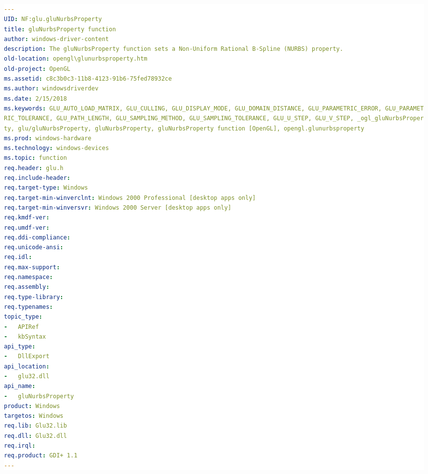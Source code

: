 ```yaml
---
UID: NF:glu.gluNurbsProperty
title: gluNurbsProperty function
author: windows-driver-content
description: The gluNurbsProperty function sets a Non-Uniform Rational B-Spline (NURBS) property.
old-location: opengl\glunurbsproperty.htm
old-project: OpenGL
ms.assetid: c8c3b0c3-11b8-4123-91b6-75fed78932ce
ms.author: windowsdriverdev
ms.date: 2/15/2018
ms.keywords: GLU_AUTO_LOAD_MATRIX, GLU_CULLING, GLU_DISPLAY_MODE, GLU_DOMAIN_DISTANCE, GLU_PARAMETRIC_ERROR, GLU_PARAMETRIC_TOLERANCE, GLU_PATH_LENGTH, GLU_SAMPLING_METHOD, GLU_SAMPLING_TOLERANCE, GLU_U_STEP, GLU_V_STEP, _ogl_gluNurbsProperty, glu/gluNurbsProperty, gluNurbsProperty, gluNurbsProperty function [OpenGL], opengl.glunurbsproperty
ms.prod: windows-hardware
ms.technology: windows-devices
ms.topic: function
req.header: glu.h
req.include-header: 
req.target-type: Windows
req.target-min-winverclnt: Windows 2000 Professional [desktop apps only]
req.target-min-winversvr: Windows 2000 Server [desktop apps only]
req.kmdf-ver: 
req.umdf-ver: 
req.ddi-compliance: 
req.unicode-ansi: 
req.idl: 
req.max-support: 
req.namespace: 
req.assembly: 
req.type-library: 
req.typenames: 
topic_type:
-	APIRef
-	kbSyntax
api_type:
-	DllExport
api_location:
-	glu32.dll
api_name:
-	gluNurbsProperty
product: Windows
targetos: Windows
req.lib: Glu32.lib
req.dll: Glu32.dll
req.irql: 
req.product: GDI+ 1.1
---
```

